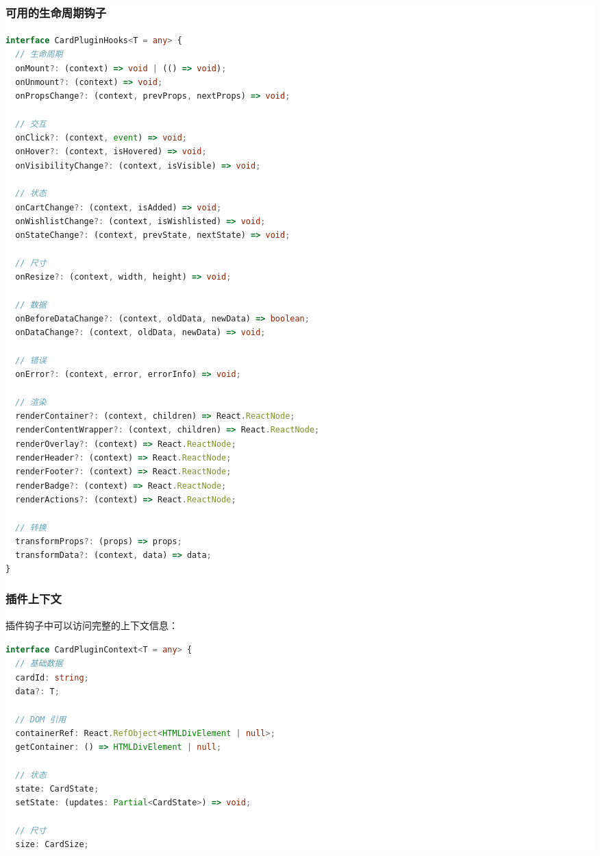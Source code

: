 ### 可用的生命周期钩子

```typescript
interface CardPluginHooks<T = any> {
  // 生命周期
  onMount?: (context) => void | (() => void);
  onUnmount?: (context) => void;
  onPropsChange?: (context, prevProps, nextProps) => void;

  // 交互
  onClick?: (context, event) => void;
  onHover?: (context, isHovered) => void;
  onVisibilityChange?: (context, isVisible) => void;

  // 状态
  onCartChange?: (context, isAdded) => void;
  onWishlistChange?: (context, isWishlisted) => void;
  onStateChange?: (context, prevState, nextState) => void;

  // 尺寸
  onResize?: (context, width, height) => void;

  // 数据
  onBeforeDataChange?: (context, oldData, newData) => boolean;
  onDataChange?: (context, oldData, newData) => void;

  // 错误
  onError?: (context, error, errorInfo) => void;

  // 渲染
  renderContainer?: (context, children) => React.ReactNode;
  renderContentWrapper?: (context, children) => React.ReactNode;
  renderOverlay?: (context) => React.ReactNode;
  renderHeader?: (context) => React.ReactNode;
  renderFooter?: (context) => React.ReactNode;
  renderBadge?: (context) => React.ReactNode;
  renderActions?: (context) => React.ReactNode;

  // 转换
  transformProps?: (props) => props;
  transformData?: (context, data) => data;
}
```

### 插件上下文

插件钩子中可以访问完整的上下文信息：

```typescript
interface CardPluginContext<T = any> {
  // 基础数据
  cardId: string;
  data?: T;

  // DOM 引用
  containerRef: React.RefObject<HTMLDivElement | null>;
  getContainer: () => HTMLDivElement | null;

  // 状态
  state: CardState;
  setState: (updates: Partial<CardState>) => void;

  // 尺寸
  size: CardSize;

```